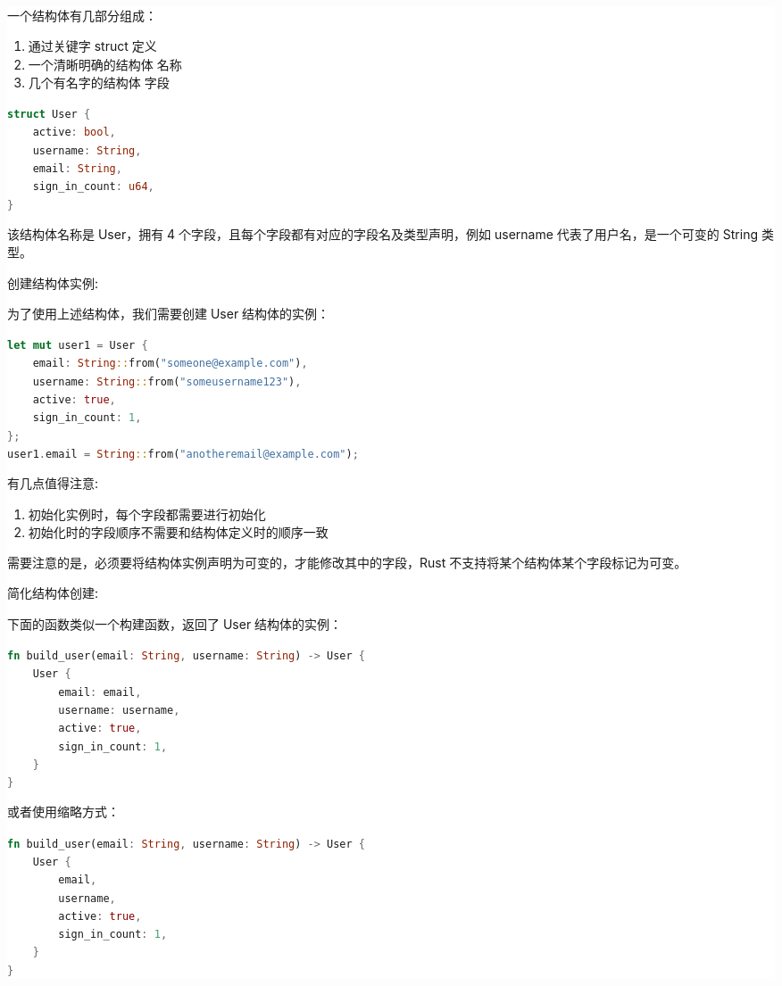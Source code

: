 一个结构体有几部分组成：

1. 通过关键字 struct 定义
2. 一个清晰明确的结构体 名称
3. 几个有名字的结构体 字段

```rust
struct User {
    active: bool,
    username: String,
    email: String,
    sign_in_count: u64,
}
```

该结构体名称是 User，拥有 4 个字段，且每个字段都有对应的字段名及类型声明，例如 username 代表了用户名，是一个可变的 String 类型。


创建结构体实例:

为了使用上述结构体，我们需要创建 User 结构体的实例：

```rust
let mut user1 = User {
    email: String::from("someone@example.com"),
    username: String::from("someusername123"),
    active: true,
    sign_in_count: 1,
};
user1.email = String::from("anotheremail@example.com");
```

有几点值得注意:

1. 初始化实例时，每个字段都需要进行初始化
2. 初始化时的字段顺序不需要和结构体定义时的顺序一致

需要注意的是，必须要将结构体实例声明为可变的，才能修改其中的字段，Rust 不支持将某个结构体某个字段标记为可变。

简化结构体创建:

下面的函数类似一个构建函数，返回了 User 结构体的实例：

```rust
fn build_user(email: String, username: String) -> User {
    User {
        email: email,
        username: username,
        active: true,
        sign_in_count: 1,
    }
}
```

或者使用缩略方式：

```rust
fn build_user(email: String, username: String) -> User {
    User {
        email,
        username,
        active: true,
        sign_in_count: 1,
    }
}
```
